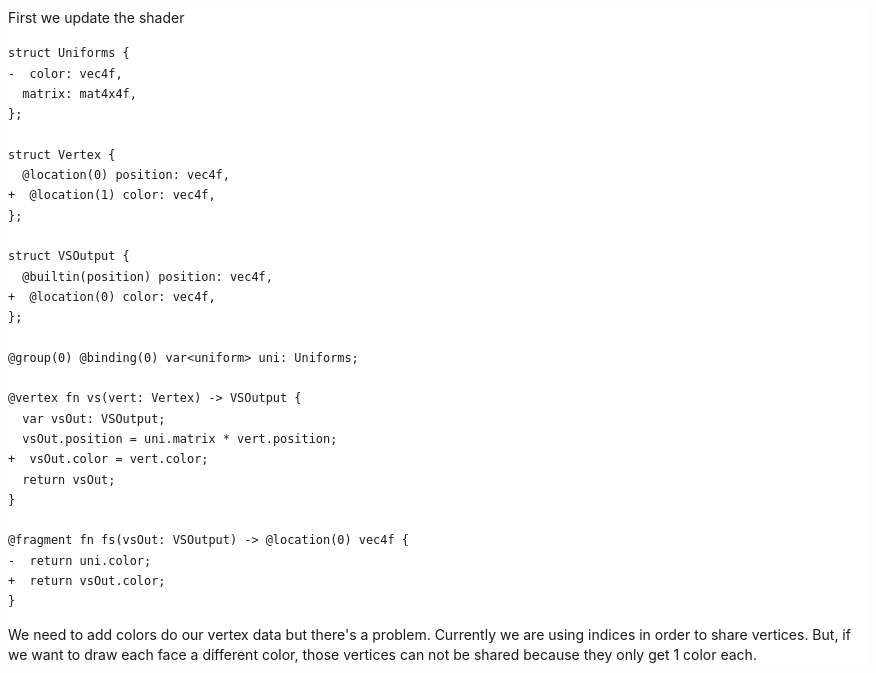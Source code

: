 First we update the shader

```wgsl
struct Uniforms {
-  color: vec4f,
  matrix: mat4x4f,
};

struct Vertex {
  @location(0) position: vec4f,
+  @location(1) color: vec4f,
};

struct VSOutput {
  @builtin(position) position: vec4f,
+  @location(0) color: vec4f,
};

@group(0) @binding(0) var<uniform> uni: Uniforms;

@vertex fn vs(vert: Vertex) -> VSOutput {
  var vsOut: VSOutput;
  vsOut.position = uni.matrix * vert.position;
+  vsOut.color = vert.color;
  return vsOut;
}

@fragment fn fs(vsOut: VSOutput) -> @location(0) vec4f {
-  return uni.color;
+  return vsOut.color;
}
```

We need to add colors do our vertex data but there's a problem.
Currently we are using indices in order to share vertices. But, if
we want to draw each face a different color, those vertices can not be
shared because they only get 1 color each.
